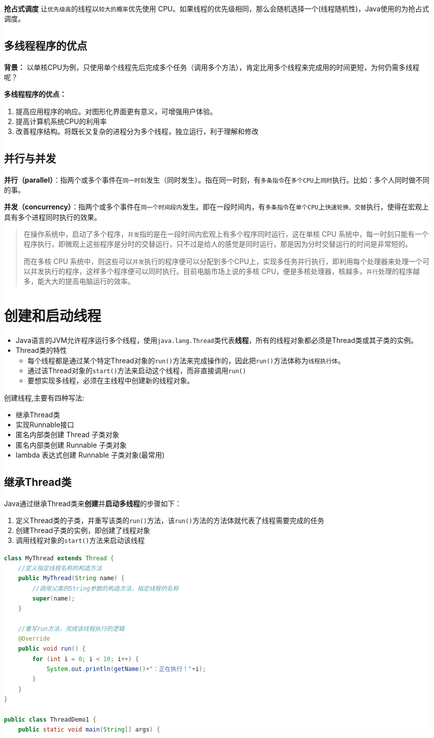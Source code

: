 **抢占式调度**
    让`优先级高`的线程以`较大的概率`优先使用 CPU。如果线程的优先级相同，那么会随机选择一个(线程随机性)，Java使用的为抢占式调度。

## 多线程程序的优点
**背景：** 以单核CPU为例，只使用单个线程先后完成多个任务（调用多个方法），肯定比用多个线程来完成用的时间更短，为何仍需多线程呢？

**多线程程序的优点：**
1.  提高应用程序的响应。对图形化界面更有意义，可增强用户体验。
2.  提高计算机系统CPU的利用率
3.  改善程序结构。将既长又复杂的进程分为多个线程，独立运行，利于理解和修改


## 并行与并发
**并行（parallel）**：指两个或多个事件在`同一时刻`发生（同时发生）。指在同一时刻，有`多条指令`在`多个CPU`上`同时`执行。比如：多个人同时做不同的事。

**并发（concurrency）**：指两个或多个事件在`同一个时间段内`发生。即在一段时间内，有`多条指令`在`单个CPU`上`快速轮换、交替`执行，使得在宏观上具有多个进程同时执行的效果。


>在操作系统中，启动了多个程序，`并发`指的是在一段时间内宏观上有多个程序同时运行，这在单核 CPU 系统中，每一时刻只能有一个程序执行，即微观上这些程序是分时的交替运行，只不过是给人的感觉是同时运行，那是因为分时交替运行的时间是非常短的。
>
>而在多核 CPU 系统中，则这些可以`并发`执行的程序便可以分配到多个CPU上，实现多任务并行执行，即利用每个处理器来处理一个可以并发执行的程序，这样多个程序便可以同时执行。目前电脑市场上说的多核 CPU，便是多核处理器，核越多，`并行`处理的程序越多，能大大的提高电脑运行的效率。


# 创建和启动线程
-   Java语言的JVM允许程序运行多个线程，使用`java.lang.Thread`类代表**线程**，所有的线程对象都必须是Thread类或其子类的实例。
-   Thread类的特性
    -   每个线程都是通过某个特定Thread对象的`run()`方法来完成操作的，因此把`run()`方法体称为`线程执行体`。
    -   通过该Thread对象的`start()`方法来启动这个线程，而非直接调用`run()`
    -   要想实现多线程，必须在主线程中创建新的线程对象。

创建线程,主要有四种写法: 
- 继承Thread类
- 实现Runnable接口
- 匿名内部类创建 Thread 子类对象
- 匿名内部类创建 Runnable 子类对象
- lambda 表达式创建 Runnable 子类对象(最常用)


## 继承Thread类
Java通过继承Thread类来**创建**并**启动多线程**的步骤如下：
1.  定义Thread类的子类，并重写该类的`run()`方法，该`run()`方法的方法体就代表了线程需要完成的任务
2.  创建Thread子类的实例，即创建了线程对象
3.  调用线程对象的`start()`方法来启动该线程
```java
class MyThread extends Thread {  
    //定义指定线程名称的构造方法  
    public MyThread(String name) {  
        //调用父类的String参数的构造方法，指定线程的名称  
        super(name);  
    }  
    
    //重写run方法，完成该线程执行的逻辑  
    @Override  
    public void run() {  
        for (int i = 0; i < 10; i++) {  
            System.out.println(getName()+"：正在执行！"+i);  
        }  
    }  
}  
  
public class ThreadDemo1 {  
    public static void main(String[] args) {  
```